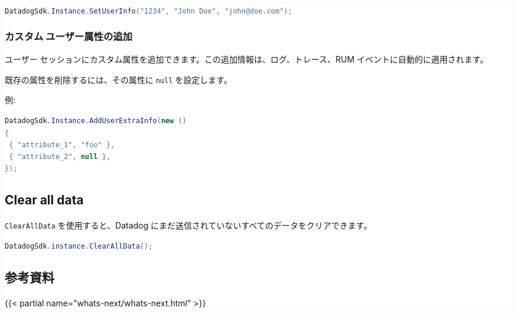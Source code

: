 ```cs
DatadogSdk.Instance.SetUserInfo("1234", "John Doe", "john@doe.com");
```

### カスタム ユーザー属性の追加

ユーザー セッションにカスタム属性を追加できます。この追加情報は、ログ、トレース、RUM イベントに自動的に適用されます。

既存の属性を削除するには、その属性に `null` を設定します。

例:

```cs
DatadogSdk.Instance.AddUserExtraInfo(new ()
{
 { "attribute_1", "foo" },
 { "attribute_2", null },
});
```

## Clear all data

`ClearAllData` を使用すると、Datadog にまだ送信されていないすべてのデータをクリアできます。

```cs
DatadogSdk.instance.ClearAllData();
```

## 参考資料

{{< partial name="whats-next/whats-next.html" >}}

[1]: https://app.datadoghq.com/rum/application/create
[2]: /ja/real_user_monitoring/mobile_and_tv_monitoring/unity/setup/
[3]: /ja/real_user_monitoring/mobile_and_tv_monitoring/unity/data_collected/
